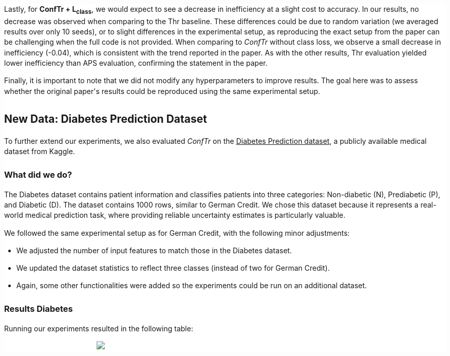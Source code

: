   

Lastly, for **ConfTr + L<sub>class</sub>**, we would expect to see a decrease in inefficiency at a slight cost to accuracy. In our results, no decrease was observed when comparing to the Thr baseline. These differences could be due to random variation (we averaged results over only 10 seeds), or to slight differences in the experimental setup, as reproducing the exact setup from the paper can be challenging when the full code is not provided. When comparing to _ConfTr_ without class loss, we observe a small decrease in inefficiency (-0.04), which is consistent with the trend reported in the paper. As with the other results, Thr evaluation yielded lower inefficiency than APS evaluation, confirming the statement in the paper.

  

Finally, it is important to note that we did not modify any hyperparameters to improve results. The goal here was to assess whether the original paper's results could be reproduced using the same experimental setup.

  

## New Data: Diabetes Prediction Dataset

  

To further extend our experiments, we also evaluated _ConfTr_ on the [Diabetes Prediction dataset](https://www.kaggle.com/datasets/marshalpatel3558/diabetes-prediction-dataset-legit-dataset), a publicly available medical dataset from Kaggle.

  

### What did we do?

  

The Diabetes dataset contains patient information and classifies patients into three categories: Non-diabetic (N), Prediabetic (P), and Diabetic (D). The dataset contains 1000 rows, similar to German Credit. We chose this dataset because it represents a real-world medical prediction task, where providing reliable uncertainty estimates is particularly valuable.

  

We followed the same experimental setup as for German Credit, with the following minor adjustments:

  

- We adjusted the number of input features to match those in the Diabetes dataset.

- We updated the dataset statistics to reflect three classes (instead of two for German Credit).

- Again, some other functionalities were added so the experiments could be run on an additional dataset.

  

### Results Diabetes

  

Running our experiments resulted in the following table:

  

<figure  style="text-align: center;">

<img  src="https://s3.hedgedoc.org/hd1-demo/uploads/54478751-d191-483f-a225-f616a8844d20.png"  width="500"  style="display: inline-block;">
